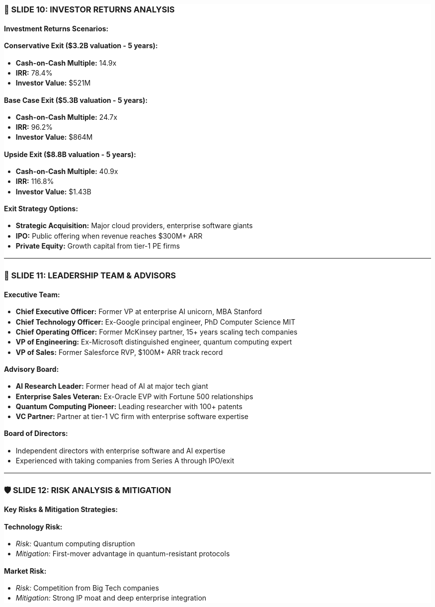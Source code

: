 
### 🎯 SLIDE 10: INVESTOR RETURNS ANALYSIS
**Investment Returns Scenarios:**

**Conservative Exit ($3.2B valuation - 5 years):**
- **Cash-on-Cash Multiple:** 14.9x
- **IRR:** 78.4%
- **Investor Value:** $521M

**Base Case Exit ($5.3B valuation - 5 years):**
- **Cash-on-Cash Multiple:** 24.7x
- **IRR:** 96.2%
- **Investor Value:** $864M

**Upside Exit ($8.8B valuation - 5 years):**
- **Cash-on-Cash Multiple:** 40.9x
- **IRR:** 116.8%
- **Investor Value:** $1.43B

**Exit Strategy Options:**
- **Strategic Acquisition:** Major cloud providers, enterprise software giants
- **IPO:** Public offering when revenue reaches $300M+ ARR
- **Private Equity:** Growth capital from tier-1 PE firms

---

### 👥 SLIDE 11: LEADERSHIP TEAM & ADVISORS
**Executive Team:**
- **Chief Executive Officer:** Former VP at enterprise AI unicorn, MBA Stanford
- **Chief Technology Officer:** Ex-Google principal engineer, PhD Computer Science MIT
- **Chief Operating Officer:** Former McKinsey partner, 15+ years scaling tech companies
- **VP of Engineering:** Ex-Microsoft distinguished engineer, quantum computing expert
- **VP of Sales:** Former Salesforce RVP, $100M+ ARR track record

**Advisory Board:**
- **AI Research Leader:** Former head of AI at major tech giant
- **Enterprise Sales Veteran:** Ex-Oracle EVP with Fortune 500 relationships
- **Quantum Computing Pioneer:** Leading researcher with 100+ patents
- **VC Partner:** Partner at tier-1 VC firm with enterprise software expertise

**Board of Directors:**
- Independent directors with enterprise software and AI expertise
- Experienced with taking companies from Series A through IPO/exit

---

### 🛡️ SLIDE 12: RISK ANALYSIS & MITIGATION
**Key Risks & Mitigation Strategies:**

**Technology Risk:**
- *Risk:* Quantum computing disruption
- *Mitigation:* First-mover advantage in quantum-resistant protocols

**Market Risk:**
- *Risk:* Competition from Big Tech companies
- *Mitigation:* Strong IP moat and deep enterprise integration

